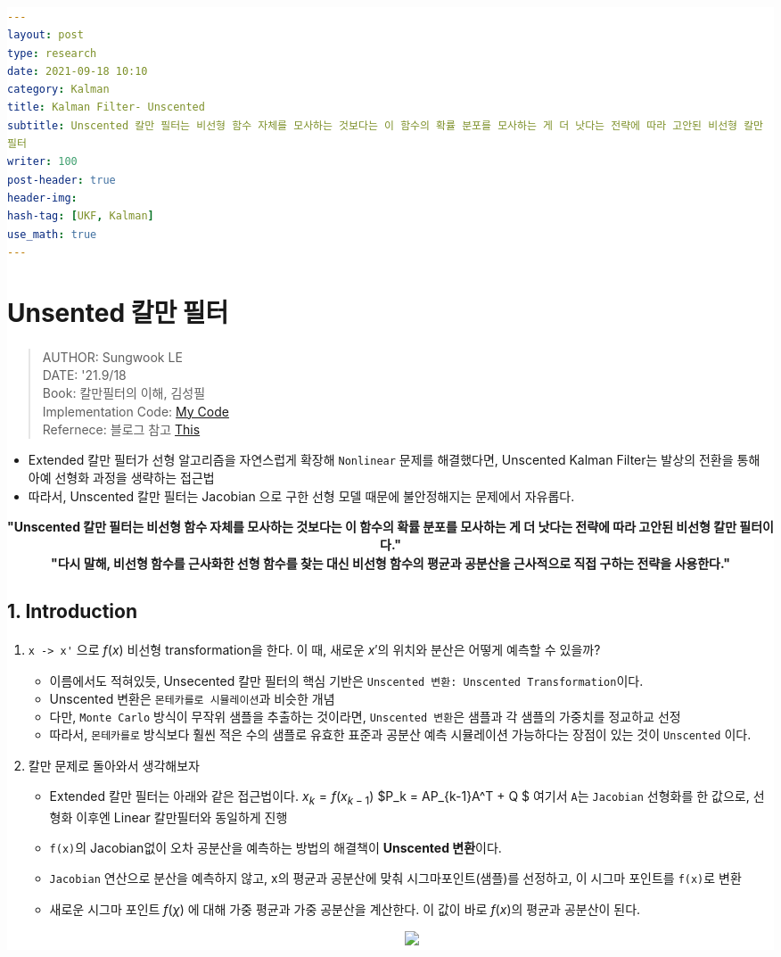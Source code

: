 ```yaml
---
layout: post
type: research
date: 2021-09-18 10:10
category: Kalman
title: Kalman Filter- Unscented
subtitle: Unscented 칼만 필터는 비선형 함수 자체를 모사하는 것보다는 이 함수의 확률 분포를 모사하는 게 더 낫다는 전략에 따라 고안된 비선형 칼만 필터
writer: 100
post-header: true
header-img: 
hash-tag: [UKF, Kalman]
use_math: true
---
```


# Unsented 칼만 필터
> AUTHOR: Sungwook LE  
> DATE: '21.9/18  
> Book: 칼만필터의 이해, 김성필  
> Implementation Code: [My Code](https://github.com/SungwookLE/Codingtest_Baekjoon/blob/master/kalman_filter_xyro_UnscentedKF.cpp)  
> Refernece: 블로그 참고 [This](http://jinyongjeong.github.io/2017/02/17/lec06_UKF/)  

- Extended 칼만 필터가 선형 알고리즘을 자연스럽게 확장해 `Nonlinear` 문제를 해결했다면, Unscented Kalman Filter는 발상의 전환을 통해 아예 선형화 과정을 생략하는 접근법
- 따라서, Unscented 칼만 필터는 Jacobian 으로 구한 선형 모델 때문에 불안정해지는 문제에서 자유롭다.

**<center> "Unscented 칼만 필터는 비선형 함수 자체를 모사하는 것보다는 이 함수의 확률 분포를 모사하는 게 더 낫다는 전략에 따라 고안된 비선형 칼만 필터이다."</center>**
**<center> "다시 말해, 비선형 함수를 근사화한 선형 함수를 찾는 대신 비선형 함수의 평균과 공분산을 근사적으로 직접 구하는 전략을 사용한다."</center>**

## 1. Introduction

1. `x -> x'` 으로 $f(x)$ 비선형 transformation을 한다. 이 때, 새로운 $x'$의 위치와 분산은 어떻게 예측할 수 있을까?
    - 이름에서도 적혀있듯, Unsecented 칼만 필터의 핵심 기반은 `Unscented 변환: Unscented Transformation`이다.
    - Unscented 변환은 `몬테카를로 시뮬레이션`과 비슷한 개념
    - 다만, `Monte Carlo` 방식이 무작위 샘플을 추출하는 것이라면, `Unscented 변환`은 샘플과 각 샘플의 가중치를 정교하교 선정
    - 따라서, `몬테카를로` 방식보다 훨씬 적은 수의 샘플로 유효한 표준과 공분산 예측 시뮬레이션 가능하다는 장점이 있는 것이 `Unscented` 이다.  

2. 칼만 문제로 돌아와서 생각해보자
    - Extended 칼만 필터는 아래와 같은 접근법이다.
    $x_k = f(x_{k-1})$
    $P_k = AP_{k-1}A^T + Q $
    여기서 `A`는 `Jacobian` 선형화를 한 값으로, 선형화 이후엔 Linear 칼만필터와 동일하게 진행

    - `f(x)`의 Jacobian없이 오차 공분산을 예측하는 방법의 해결책이 **Unscented 변환**이다.
    - `Jacobian` 연산으로 분산을 예측하지 않고, x의 평균과 공분산에 맞춰 시그마포인트(샘플)를 선정하고, 이 시그마 포인트를 `f(x)`로 변환

    - 새로운 시그마 포인트 $f(\chi)$ 에 대해 가중 평균과 가중 공분산을 계산한다. 이 값이 바로 $f(x)$의 평균과 공분산이 된다.   

      <center> <image src = "/assets/ukf.png">  </image> </center>
